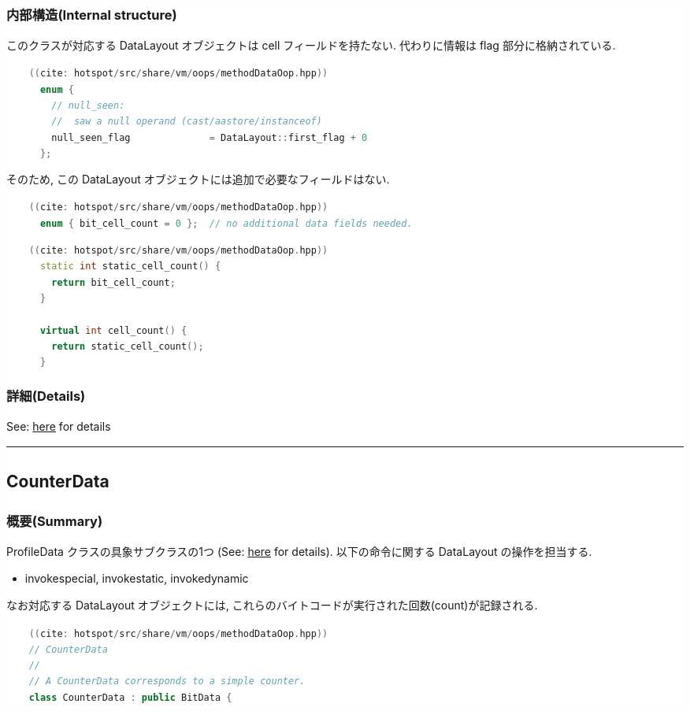 ### 内部構造(Internal structure)
このクラスが対応する DataLayout オブジェクトは cell フィールドを持たない.
代わりに情報は flag 部分に格納されている.


```cpp
    ((cite: hotspot/src/share/vm/oops/methodDataOop.hpp))
      enum {
        // null_seen:
        //  saw a null operand (cast/aastore/instanceof)
        null_seen_flag              = DataLayout::first_flag + 0
      };
```

そのため, この DataLayout オブジェクトには追加で必要なフィールドはない.


```cpp
    ((cite: hotspot/src/share/vm/oops/methodDataOop.hpp))
      enum { bit_cell_count = 0 };  // no additional data fields needed.
```


```cpp
    ((cite: hotspot/src/share/vm/oops/methodDataOop.hpp))
      static int static_cell_count() {
        return bit_cell_count;
      }
    
      virtual int cell_count() {
        return static_cell_count();
      }
```




### 詳細(Details)
See: [here](../doxygen/classBitData.html) for details

---
## <a name="noA6bcZgzq" id="noA6bcZgzq">CounterData</a>

### 概要(Summary)
ProfileData クラスの具象サブクラスの1つ (See: [here](no2935fdD.html) for details).
以下の命令に関する DataLayout の操作を担当する.

  * invokespecial, invokestatic, invokedynamic

なお対応する DataLayout オブジェクトには,
これらのバイトコードが実行された回数(count)が記録される.


```cpp
    ((cite: hotspot/src/share/vm/oops/methodDataOop.hpp))
    // CounterData
    //
    // A CounterData corresponds to a simple counter.
    class CounterData : public BitData {
```
